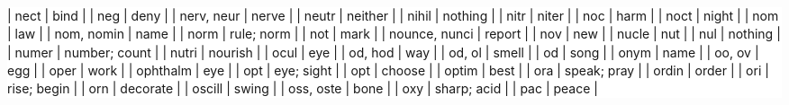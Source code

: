 | nect                      | bind                        |
| neg                       | deny                        |
| nerv, neur                | nerve                       |
| neutr                     | neither                     |
| nihil                     | nothing                     |
| nitr                      | niter                       |
| noc                       | harm                        |
| noct                      | night                       |
| nom                       | law                         |
| nom, nomin                | name                        |
| norm                      | rule; norm                  |
| not                       | mark                        |
| nounce, nunci             | report                      |
| nov                       | new                         |
| nucle                     | nut                         |
| nul                       | nothing                     |
| numer                     | number; count               |
| nutri                     | nourish                     |
| ocul                      | eye                         |
| od, hod                   | way                         |
| od, ol                    | smell                       |
| od                        | song                        |
| onym                      | name                        |
| oo, ov                    | egg                         |
| oper                      | work                        |
| ophthalm                  | eye                         |
| opt                       | eye; sight                  |
| opt                       | choose                      |
| optim                     | best                        |
| ora                       | speak; pray                 |
| ordin                     | order                       |
| ori                       | rise; begin                 |
| orn                       | decorate                    |
| oscill                    | swing                       |
| oss, oste                 | bone                        |
| oxy                       | sharp; acid                 |
| pac                       | peace                       |